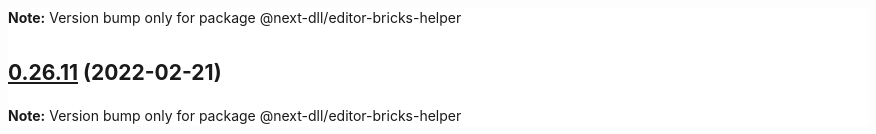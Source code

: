 **Note:** Version bump only for package @next-dll/editor-bricks-helper

## [0.26.11](https://github.com/easyops-cn/next-core/compare/@next-dll/editor-bricks-helper@0.26.10...@next-dll/editor-bricks-helper@0.26.11) (2022-02-21)

**Note:** Version bump only for package @next-dll/editor-bricks-helper

